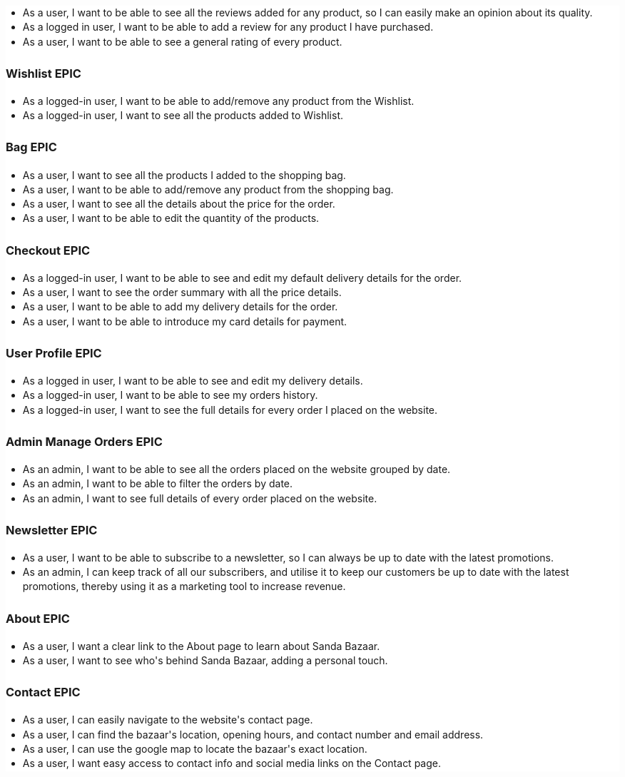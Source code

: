 - As a user, I want to be able to see all the reviews added for any product, so I can easily make an opinion about its quality.
- As a logged in user, I want to be able to add a review for any product I have purchased.
- As a user, I want to be able to see a general rating of every product.

### Wishlist EPIC

- As a logged-in user, I want to be able to add/remove any product from the Wishlist.
- As a logged-in user, I want to see all the products added to Wishlist.

### Bag EPIC

- As a user, I want to see all the products I added to the shopping bag.
- As a user, I want to be able to add/remove any product from the shopping bag.
- As a user, I want to see all the details about the price for the order.
- As a user, I want to be able to edit the quantity of the products.

### Checkout EPIC

- As a logged-in user, I want to be able to see and edit my default delivery details for the order.
- As a user, I want to see the order summary with all the price details.
- As a user, I want to be able to add my delivery details for the order.
- As a user, I want to be able to introduce my card details for payment.

### User Profile EPIC

- As a logged in user, I want to be able to see and edit my delivery details.
- As a logged-in user, I want to be able to see my orders history.
- As a logged-in user, I want to see the full details for every order I placed on the website.

### Admin Manage Orders EPIC

- As an admin, I want to be able to see all the orders placed on the website grouped by date.
- As an admin, I want to be able to filter the orders by date.
- As an admin, I want to see full details of every order placed on the website.

### Newsletter EPIC

- As a user, I want to be able to subscribe to a newsletter, so I can always be up to date with the latest promotions.
- As an admin, I can keep track of all our subscribers, and utilise it to keep our customers be up to date with the latest promotions, thereby using it as a marketing tool to increase revenue.

### About EPIC

- As a user, I want a clear link to the About page to learn about Sanda Bazaar.
- As a user, I want to see who's behind Sanda Bazaar, adding a personal touch.

### Contact EPIC

- As a user, I can easily navigate to the website's contact page.
- As a user, I can find the bazaar's location, opening hours, and contact number and email address.
- As a user, I can use the google map to locate the bazaar's exact location.
- As a user, I want easy access to contact info and social media links on the Contact page.
